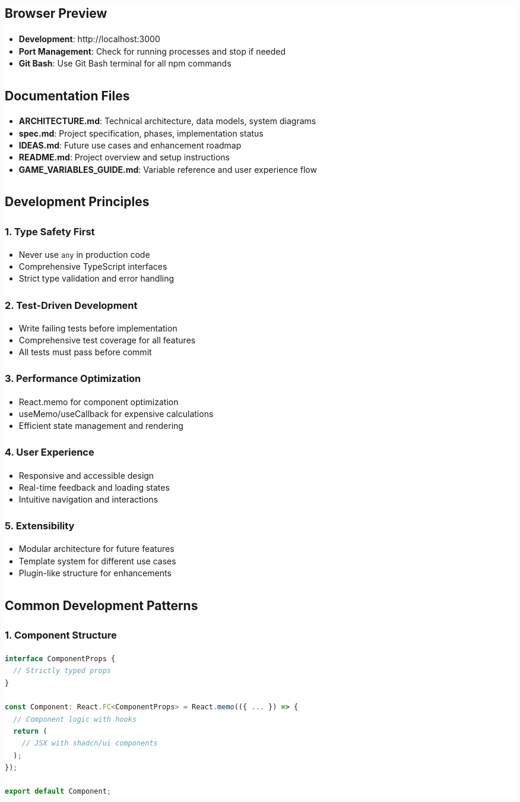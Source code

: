 ## Browser Preview

- **Development**: http://localhost:3000
- **Port Management**: Check for running processes and stop if needed
- **Git Bash**: Use Git Bash terminal for all npm commands

## Documentation Files

- **ARCHITECTURE.md**: Technical architecture, data models, system diagrams
- **spec.md**: Project specification, phases, implementation status
- **IDEAS.md**: Future use cases and enhancement roadmap
- **README.md**: Project overview and setup instructions
- **GAME_VARIABLES_GUIDE.md**: Variable reference and user experience flow

## Development Principles

### 1. **Type Safety First**
- Never use `any` in production code
- Comprehensive TypeScript interfaces
- Strict type validation and error handling

### 2. **Test-Driven Development**
- Write failing tests before implementation
- Comprehensive test coverage for all features
- All tests must pass before commit

### 3. **Performance Optimization**
- React.memo for component optimization
- useMemo/useCallback for expensive calculations
- Efficient state management and rendering

### 4. **User Experience**
- Responsive and accessible design
- Real-time feedback and loading states
- Intuitive navigation and interactions

### 5. **Extensibility**
- Modular architecture for future features
- Template system for different use cases
- Plugin-like structure for enhancements

## Common Development Patterns

### 1. **Component Structure**
```typescript
interface ComponentProps {
  // Strictly typed props
}

const Component: React.FC<ComponentProps> = React.memo(({ ... }) => {
  // Component logic with hooks
  return (
    // JSX with shadcn/ui components
  );
});

export default Component;
```
